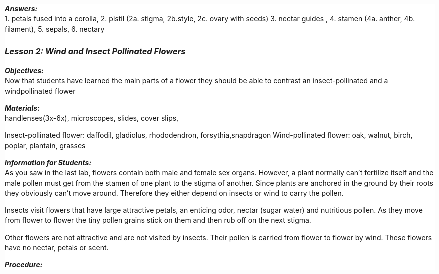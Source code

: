 <p>
<b>
<i>
Answers:
</i>
</b>
<br/>
1. petals fused into a corolla, 2. pistil (2a. stigma, 2b.style, 2c. ovary with seeds) 3. nectar guides , 4. stamen (4a. anther, 4b. filament), 5. sepals, 6. nectary
</p>
<h3>
<i>
Lesson 2: Wind and Insect Pollinated Flowers
</i>
</h3>
<p>
<b>
<i>
Objectives:
</i>
</b>
<br/>
Now that students have learned the main parts of a flower they should be able to contrast an insect-pollinated and a windpollinated flower
</p>
<p>
<b>
<i>
Materials:
</i>
</b>
<br/>
handlenses(3x-6x), microscopes, slides, cover slips,
</p>
<p>
Insect-pollinated flower: daffodil, gladiolus, rhododendron, forsythia,snapdragon Wind-pollinated flower: oak, walnut, birch, poplar, plantain, grasses
</p>
<p>
<b>
<i>
Information for Students:
</i>
</b>
<br/>
As you saw in the last lab, flowers contain both male and female sex organs. However, a plant normally can’t fertilize itself and the male pollen must get from the stamen of one plant to the stigma of another. Since plants are anchored in the ground by their roots they obviously can’t move around. Therefore they either depend on insects or wind to carry the pollen.
</p>
<p>
Insects visit flowers that have large attractive petals, an enticing odor, nectar (sugar water) and nutritious pollen. As they move from flower to flower the tiny pollen grains stick on them and then rub off on the next stigma.
</p>
<p>
Other flowers are not attractive and are not visited by insects. Their pollen is carried from flower to flower by wind. These flowers have no nectar, petals or scent.
</p>
<p>
<b>
<i>
Procedure:
</i>
